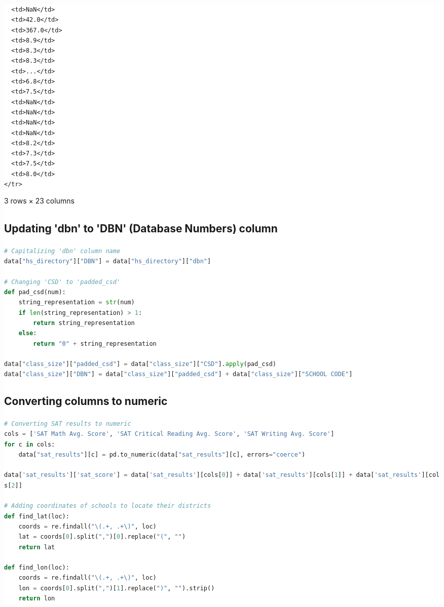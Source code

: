       <td>NaN</td>
      <td>42.0</td>
      <td>367.0</td>
      <td>8.9</td>
      <td>8.3</td>
      <td>8.3</td>
      <td>...</td>
      <td>6.8</td>
      <td>7.5</td>
      <td>NaN</td>
      <td>NaN</td>
      <td>NaN</td>
      <td>NaN</td>
      <td>8.2</td>
      <td>7.3</td>
      <td>7.5</td>
      <td>8.0</td>
    </tr>
  </tbody>
</table>
<p>3 rows × 23 columns</p>
</div>



## Updating 'dbn' to 'DBN' (Database Numbers) column


```python
# Capitalizing 'dbn' column name
data["hs_directory"]["DBN"] = data["hs_directory"]["dbn"]

# Changing 'CSD' to 'padded_csd'
def pad_csd(num):
    string_representation = str(num)
    if len(string_representation) > 1:
        return string_representation
    else:
        return "0" + string_representation
    
data["class_size"]["padded_csd"] = data["class_size"]["CSD"].apply(pad_csd)
data["class_size"]["DBN"] = data["class_size"]["padded_csd"] + data["class_size"]["SCHOOL CODE"]
```

## Converting columns to numeric


```python
# Converting SAT results to numeric
cols = ['SAT Math Avg. Score', 'SAT Critical Reading Avg. Score', 'SAT Writing Avg. Score']
for c in cols:
    data["sat_results"][c] = pd.to_numeric(data["sat_results"][c], errors="coerce")

data['sat_results']['sat_score'] = data['sat_results'][cols[0]] + data['sat_results'][cols[1]] + data['sat_results'][cols[2]]

# Adding coordinates of schools to locate their districts
def find_lat(loc):
    coords = re.findall("\(.+, .+\)", loc)
    lat = coords[0].split(",")[0].replace("(", "")
    return lat

def find_lon(loc):
    coords = re.findall("\(.+, .+\)", loc)
    lon = coords[0].split(",")[1].replace(")", "").strip()
    return lon
```